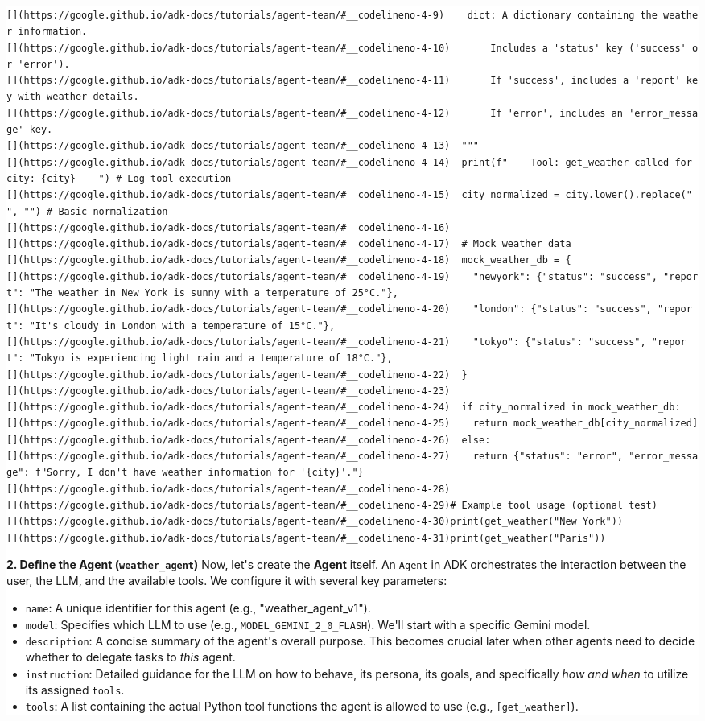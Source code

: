 ```
[](https://google.github.io/adk-docs/tutorials/agent-team/#__codelineno-4-9)    dict: A dictionary containing the weather information.
[](https://google.github.io/adk-docs/tutorials/agent-team/#__codelineno-4-10)       Includes a 'status' key ('success' or 'error').
[](https://google.github.io/adk-docs/tutorials/agent-team/#__codelineno-4-11)       If 'success', includes a 'report' key with weather details.
[](https://google.github.io/adk-docs/tutorials/agent-team/#__codelineno-4-12)       If 'error', includes an 'error_message' key.
[](https://google.github.io/adk-docs/tutorials/agent-team/#__codelineno-4-13)  """
[](https://google.github.io/adk-docs/tutorials/agent-team/#__codelineno-4-14)  print(f"--- Tool: get_weather called for city: {city} ---") # Log tool execution
[](https://google.github.io/adk-docs/tutorials/agent-team/#__codelineno-4-15)  city_normalized = city.lower().replace(" ", "") # Basic normalization
[](https://google.github.io/adk-docs/tutorials/agent-team/#__codelineno-4-16)
[](https://google.github.io/adk-docs/tutorials/agent-team/#__codelineno-4-17)  # Mock weather data
[](https://google.github.io/adk-docs/tutorials/agent-team/#__codelineno-4-18)  mock_weather_db = {
[](https://google.github.io/adk-docs/tutorials/agent-team/#__codelineno-4-19)    "newyork": {"status": "success", "report": "The weather in New York is sunny with a temperature of 25°C."},
[](https://google.github.io/adk-docs/tutorials/agent-team/#__codelineno-4-20)    "london": {"status": "success", "report": "It's cloudy in London with a temperature of 15°C."},
[](https://google.github.io/adk-docs/tutorials/agent-team/#__codelineno-4-21)    "tokyo": {"status": "success", "report": "Tokyo is experiencing light rain and a temperature of 18°C."},
[](https://google.github.io/adk-docs/tutorials/agent-team/#__codelineno-4-22)  }
[](https://google.github.io/adk-docs/tutorials/agent-team/#__codelineno-4-23)
[](https://google.github.io/adk-docs/tutorials/agent-team/#__codelineno-4-24)  if city_normalized in mock_weather_db:
[](https://google.github.io/adk-docs/tutorials/agent-team/#__codelineno-4-25)    return mock_weather_db[city_normalized]
[](https://google.github.io/adk-docs/tutorials/agent-team/#__codelineno-4-26)  else:
[](https://google.github.io/adk-docs/tutorials/agent-team/#__codelineno-4-27)    return {"status": "error", "error_message": f"Sorry, I don't have weather information for '{city}'."}
[](https://google.github.io/adk-docs/tutorials/agent-team/#__codelineno-4-28)
[](https://google.github.io/adk-docs/tutorials/agent-team/#__codelineno-4-29)# Example tool usage (optional test)
[](https://google.github.io/adk-docs/tutorials/agent-team/#__codelineno-4-30)print(get_weather("New York"))
[](https://google.github.io/adk-docs/tutorials/agent-team/#__codelineno-4-31)print(get_weather("Paris"))

```

**2. Define the Agent (`weather_agent`)**
Now, let's create the **Agent** itself. An `Agent` in ADK orchestrates the interaction between the user, the LLM, and the available tools.
We configure it with several key parameters:
  * `name`: A unique identifier for this agent (e.g., "weather_agent_v1").
  * `model`: Specifies which LLM to use (e.g., `MODEL_GEMINI_2_0_FLASH`). We'll start with a specific Gemini model.
  * `description`: A concise summary of the agent's overall purpose. This becomes crucial later when other agents need to decide whether to delegate tasks to _this_ agent.
  * `instruction`: Detailed guidance for the LLM on how to behave, its persona, its goals, and specifically _how and when_ to utilize its assigned `tools`.
  * `tools`: A list containing the actual Python tool functions the agent is allowed to use (e.g., `[get_weather]`).
